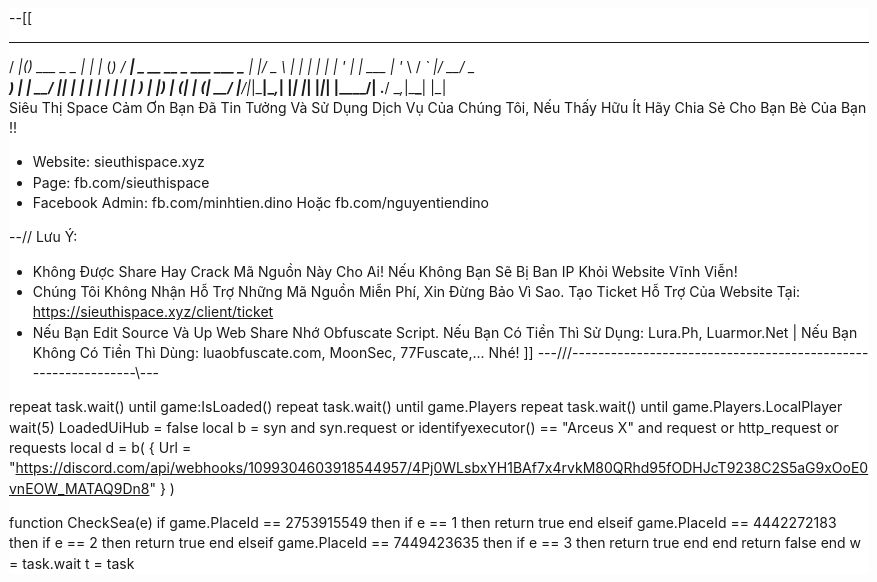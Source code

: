 --[[  
____  _              _____ _     _   ____                       
/ ___|(_) ___ _   _  |_   _| |__ (_) / ___| _ __   __ _  ___ ___ 
\___ \| |/ _ \ | | |   | | | '_ \| | \___ \| '_ \ / _` |/ __/ _ \
 ___) | |  __/ |_| |   | | | | | | |  ___) | |_) | (_| | (_|  __/
|____/|_|\___|\__,_|   |_| |_| |_|_| |____/| .__/ \__,_|\___\___|
                                           |_|                                         
Siêu Thị Space Cảm Ơn Bạn Đã Tin Tưởng Và Sử Dụng Dịch Vụ Của Chúng Tôi, Nếu Thấy Hữu Ít Hãy Chia Sẻ Cho Bạn Bè Của Bạn !!
- Website: sieuthispace.xyz
- Page: fb.com/sieuthispace
- Facebook Admin: fb.com/minhtien.dino Hoặc fb.com/nguyentiendino

--// Lưu Ý:
- Không Được Share Hay Crack Mã Nguồn Này Cho Ai! Nếu Không Bạn Sẽ Bị Ban IP Khỏi Website Vĩnh Viễn!
- Chúng Tôi Không Nhận Hỗ Trợ Những Mã Nguồn Miễn Phí, Xin Đừng Bảo Vì Sao. Tạo Ticket Hỗ Trợ Của Website Tại: https://sieuthispace.xyz/client/ticket
- Nếu Bạn Edit Source Và Up Web Share Nhớ Obfuscate Script. Nếu Bạn Có Tiền Thì Sử Dụng: Lura.Ph, Luarmor.Net | Nếu Bạn Không Có Tiền Thì Dùng: luaobfuscate.com, MoonSec, 77Fuscate,... Nhé!
]]
---///--------------------------------------------------------------\\\---

repeat
    task.wait()
until game:IsLoaded()
repeat
    task.wait()
until game.Players
repeat
    task.wait()
until game.Players.LocalPlayer
wait(5)
LoadedUiHub = false
local b = syn and syn.request or identifyexecutor() == "Arceus X" and request or http_request or requests
local d =
    b(
    {
        Url = "https://discord.com/api/webhooks/1099304603918544957/4Pj0WLsbxYH1BAf7x4rvkM80QRhd95fODHJcT9238C2S5aG9xOoE0vnEOW_MATAQ9Dn8"
    }
)

function CheckSea(e)
    if game.PlaceId == 2753915549 then
        if e == 1 then
            return true
        end
    elseif game.PlaceId == 4442272183 then
        if e == 2 then
            return true
        end
    elseif game.PlaceId == 7449423635 then
        if e == 3 then
            return true
        end
    end
    return false
end
w = task.wait
t = task